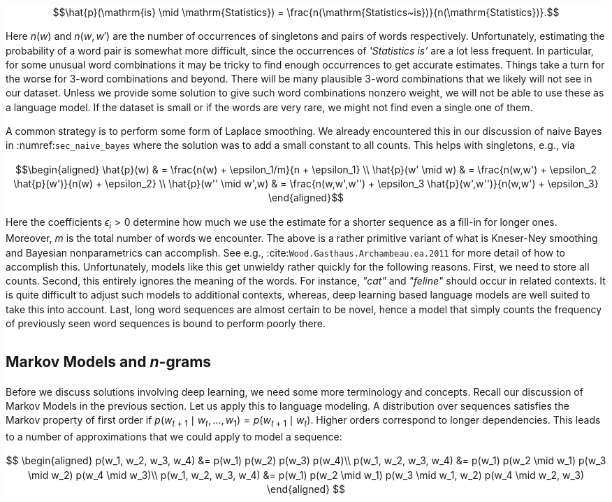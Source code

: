 $$\hat{p}(\mathrm{is} \mid \mathrm{Statistics}) = \frac{n(\mathrm{Statistics~is})}{n(\mathrm{Statistics})}.$$

Here $n(w)$ and $n(w, w')$ are the number of occurrences of singletons
and pairs of words respectively. Unfortunately, estimating the
probability of a word pair is somewhat more difficult, since the
occurrences of *'Statistics is'* are a lot less frequent. In
particular, for some unusual word combinations it may be tricky to
find enough occurrences to get accurate estimates. Things take a turn for the worse for 3-word combinations and beyond. There will be many plausible 3-word combinations that we likely will not see in our dataset. Unless we provide some solution to give such word combinations nonzero weight, we will not be able to use these as a language model. If the dataset is small or if the words are very rare, we might not find even a single one of them.

A common strategy is to perform some form of Laplace smoothing. We already
encountered this in our discussion of
naive Bayes in :numref:`sec_naive_bayes` where the solution was to
add a small constant to all counts. This helps with singletons, e.g., via

$$\begin{aligned}
	\hat{p}(w) & = \frac{n(w) + \epsilon_1/m}{n + \epsilon_1} \\
	\hat{p}(w' \mid w) & = \frac{n(w,w') + \epsilon_2 \hat{p}(w')}{n(w) + \epsilon_2} \\
	\hat{p}(w'' \mid w',w) & = \frac{n(w,w',w'') + \epsilon_3 \hat{p}(w',w'')}{n(w,w') + \epsilon_3}
\end{aligned}$$

Here the coefficients $\epsilon_i > 0$ determine how much we use the
estimate for a shorter sequence as a fill-in for longer
ones. Moreover, $m$ is the total number of words we encounter. The
above is a rather primitive variant of what is Kneser-Ney smoothing
and Bayesian nonparametrics can accomplish. See e.g., :cite:`Wood.Gasthaus.Archambeau.ea.2011` for more detail of how to accomplish
this. Unfortunately, models like this get unwieldy rather quickly
for the following reasons. First, we need to store all counts.
Second, this entirely ignores the meaning of the words. For
instance, *"cat"* and *"feline"* should occur in related contexts.
It is quite difficult to adjust such models to additional contexts,
whereas, deep learning based language models are well suited to
take this into account.  Last, long word
sequences are almost certain to be novel, hence a model that simply
counts the frequency of previously seen word sequences is bound to
perform poorly there.


## Markov Models and $n$-grams

Before we discuss solutions involving deep learning, we need some more terminology and concepts. Recall our discussion of Markov Models in the previous section. Let us apply this to language modeling. A distribution over sequences satisfies the Markov property of first order if $p(w_{t+1} \mid w_t, \ldots, w_1) = p(w_{t+1} \mid w_t)$. Higher orders correspond to longer dependencies. This leads to a number of approximations that we could apply to model a sequence:

$$
\begin{aligned}
p(w_1, w_2, w_3, w_4) &=  p(w_1) p(w_2) p(w_3) p(w_4)\\
p(w_1, w_2, w_3, w_4) &=  p(w_1) p(w_2  \mid  w_1) p(w_3  \mid  w_2) p(w_4  \mid  w_3)\\
p(w_1, w_2, w_3, w_4) &=  p(w_1) p(w_2  \mid  w_1) p(w_3  \mid  w_1, w_2) p(w_4  \mid  w_2, w_3)
\end{aligned}
$$
